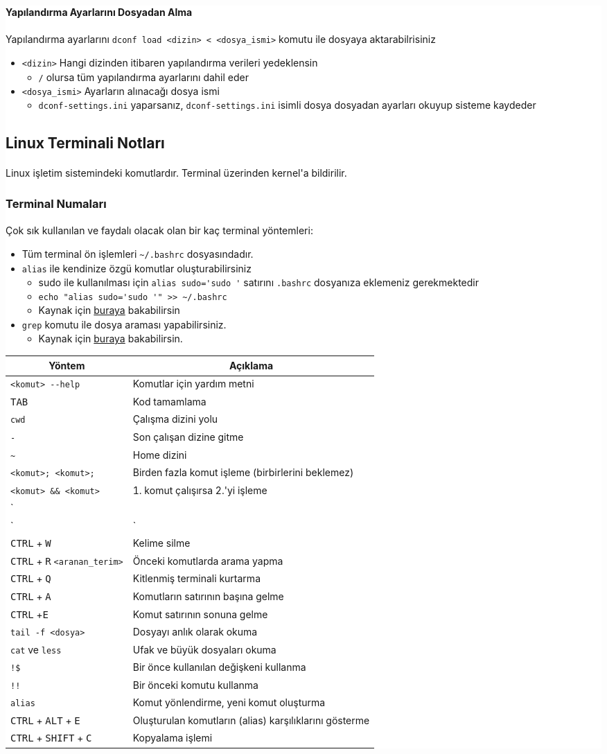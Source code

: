 #### Yapılandırma Ayarlarını Dosyadan Alma

Yapılandırma ayarlarını `dconf load <dizin> < <dosya_ismi>`  komutu ile dosyaya aktarabilrisiniz

- `<dizin>` Hangi dizinden itibaren yapılandırma verileri yedeklensin
  - `/` olursa tüm yapılandırma ayarlarını dahil eder
- `<dosya_ismi>` Ayarların alınacağı dosya ismi
  - `dconf-settings.ini` yaparsanız, `dconf-settings.ini` isimli dosya dosyadan ayarları okuyup sisteme kaydeder

## Linux Terminali Notları

Linux işletim sistemindeki komutlardır. Terminal üzerinden kernel'a bildirilir.

### Terminal Numaları

Çok sık kullanılan ve faydalı olacak olan bir kaç terminal yöntemleri:

- Tüm terminal ön işlemleri `~/.bashrc` dosyasındadır.
- `alias` ile kendinize özgü komutlar oluşturabilirsiniz
  - sudo ile kullanılması için `alias sudo='sudo '` satırını `.bashrc` dosyanıza eklemeniz gerekmektedir
  - `echo "alias sudo='sudo '" >> ~/.bashrc`
  - Kaynak için [buraya](https://askubuntu.com/a/22043/898692) bakabilirsin
- `grep` komutu ile dosya araması yapabilirsiniz.
  - Kaynak için [buraya](https://stackoverflow.com/a/16957078/9770490) bakabilirsin.

| Yöntem                                            | Açıklama                                               |
| ------------------------------------------------- | ------------------------------------------------------ |
| `<komut> --help`                                  | Komutlar için yardım metni                             |
| <kbd>TAB</kbd>                                    | Kod tamamlama                                          |
| `cwd`                                             | Çalışma dizini yolu                                    |
| `-`                                               | Son çalışan dizine gitme                               |
| `~`                                               | Home dizini                                            |
| `<komut>; <komut>;`                               | Birden fazla komut işleme (birbirlerini beklemez)      |
| `<komut> && <komut>`                              | 1. komut çalışırsa 2.'yi işleme                        |
| `<komut> || <komut>`                              | 1. olmazsa 2. komutu işleme                            |
| `<komut> | <komut>`                               | İlk komutun sonucunu 2'ye aktarma (pipeline)           |
| <kbd>CTRL</kbd> + <kbd>W</kbd>                    | Kelime silme                                           |
| <kbd>CTRL</kbd> + <kbd>R</kbd> `<aranan_terim>`   | Önceki komutlarda arama yapma                          |
| <kbd>CTRL</kbd> + <kbd>Q</kbd>                    | Kitlenmiş terminali kurtarma                           |
| <kbd>CTRL</kbd> + <kbd>A</kbd>                    | Komutların satırının başına gelme                      |
| <kbd>CTRL</kbd> +<kbd>E</kbd>                     | Komut satırının sonuna gelme                           |
| `tail -f <dosya>`                                 | Dosyayı anlık olarak okuma                             |
| `cat` ve `less`                                   | Ufak ve büyük dosyaları okuma                          |
| `!$`                                              | Bir önce kullanılan değişkeni kullanma                 |
| `!!`                                              | Bir önceki komutu kullanma                             |
| `alias`                                           | Komut yönlendirme, yeni komut oluşturma                |
| <kbd>CTRL</kbd> + <kbd>ALT</kbd> + <kbd>E</kbd>   | Oluşturulan komutların (alias) karşılıklarını gösterme |
| <kbd>CTRL</kbd> + <kbd>SHIFT</kbd> + <kbd>C</kbd> | Kopyalama işlemi                                       |